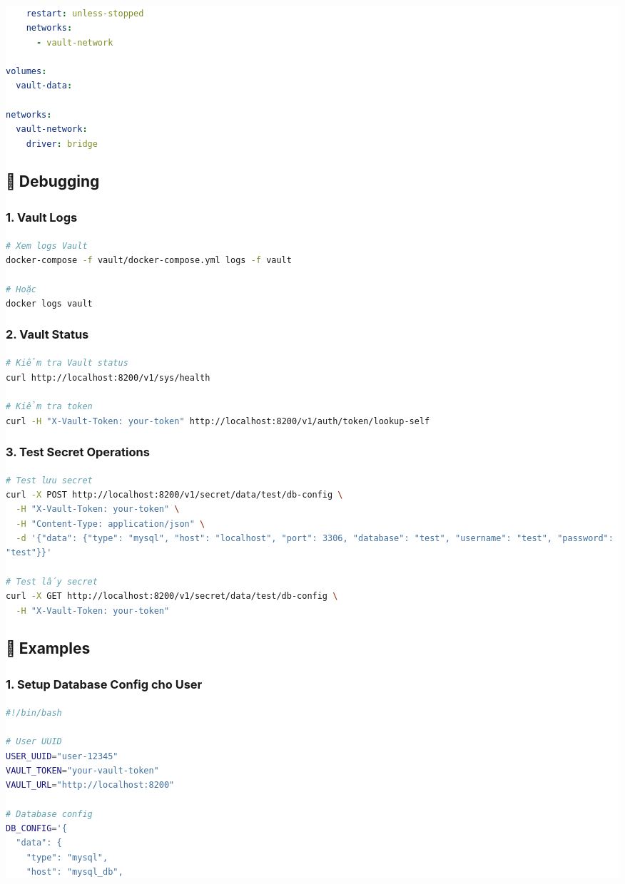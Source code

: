 ```yaml
    restart: unless-stopped
    networks:
      - vault-network

volumes:
  vault-data:

networks:
  vault-network:
    driver: bridge
```

## 🐛 Debugging

### 1. Vault Logs
```bash
# Xem logs Vault
docker-compose -f vault/docker-compose.yml logs -f vault

# Hoặc
docker logs vault
```

### 2. Vault Status
```bash
# Kiểm tra Vault status
curl http://localhost:8200/v1/sys/health

# Kiểm tra token
curl -H "X-Vault-Token: your-token" http://localhost:8200/v1/auth/token/lookup-self
```

### 3. Test Secret Operations
```bash
# Test lưu secret
curl -X POST http://localhost:8200/v1/secret/data/test/db-config \
  -H "X-Vault-Token: your-token" \
  -H "Content-Type: application/json" \
  -d '{"data": {"type": "mysql", "host": "localhost", "port": 3306, "database": "test", "username": "test", "password": "test"}}'

# Test lấy secret
curl -X GET http://localhost:8200/v1/secret/data/test/db-config \
  -H "X-Vault-Token: your-token"
```

## 📝 Examples

### 1. Setup Database Config cho User
```bash
#!/bin/bash

# User UUID
USER_UUID="user-12345"
VAULT_TOKEN="your-vault-token"
VAULT_URL="http://localhost:8200"

# Database config
DB_CONFIG='{
  "data": {
    "type": "mysql",
    "host": "mysql_db",
```